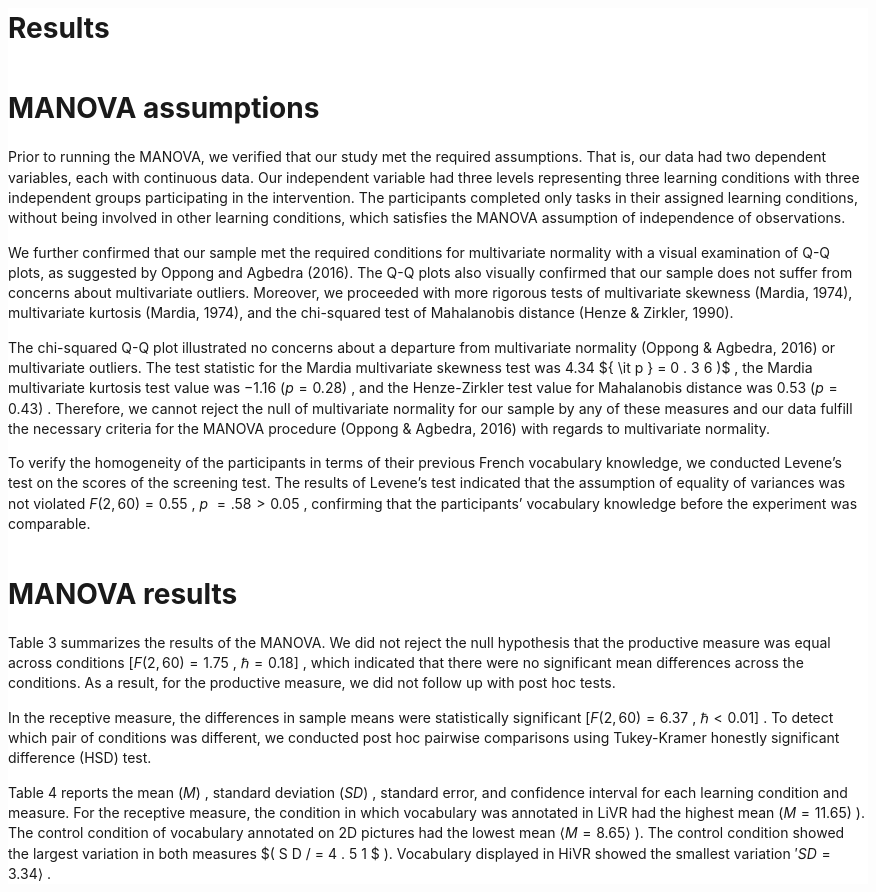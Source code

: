 # Results

# MANOVA assumptions

Prior to running the MANOVA, we verified that our study met the required assumptions. That is, our data had two dependent variables, each with continuous data. Our independent variable had three levels representing three learning conditions with three independent groups participating in the intervention. The participants completed only tasks in their assigned learning conditions, without being involved in other learning conditions, which satisfies the MANOVA assumption of independence of observations.

We further confirmed that our sample met the required conditions for multivariate normality with a visual examination of Q-Q plots, as suggested by Oppong and Agbedra (2016). The Q-Q plots also visually confirmed that our sample does not suffer from concerns about multivariate outliers. Moreover, we proceeded with more rigorous tests of multivariate skewness (Mardia, 1974), multivariate kurtosis (Mardia, 1974), and the chi-squared test of Mahalanobis distance (Henze & Zirkler, 1990).

The chi-squared Q-Q plot illustrated no concerns about a departure from multivariate normality (Oppong & Agbedra, 2016) or multivariate outliers. The test statistic for the Mardia multivariate skewness test was 4.34 ${ \it p } = 0 . 3 6 )$ , the Mardia multivariate kurtosis test value was −1.16 $( p = 0 . 2 8 )$ , and the Henze-Zirkler test value for Mahalanobis distance was 0.53 $\left( p = 0 . 4 3 \right)$ . Therefore, we cannot reject the null of multivariate normality for our sample by any of these measures and our data fulfill the necessary criteria for the MANOVA procedure (Oppong & Agbedra, 2016) with regards to multivariate normality.

To verify the homogeneity of the participants in terms of their previous French vocabulary knowledge, we conducted Levene’s test on the scores of the screening test. The results of Levene’s test indicated that the assumption of equality of variances was not violated $F ( 2 , 6 0 ) = 0 . 5 5$ , $p \ = . 5 8 > 0 . 0 5$ , confirming that the participants’ vocabulary knowledge before the experiment was comparable.

# MANOVA results

Table 3 summarizes the results of the MANOVA. We did not reject the null hypothesis that the productive measure was equal across conditions $[ F ( 2 , 6 0 ) = 1 . 7 5$ , $\hbar = 0 . 1 8 ]$ , which indicated that there were no significant mean differences across the conditions. As a result, for the productive measure, we did not follow up with post hoc tests.

In the receptive measure, the differences in sample means were statistically significant $[ F ( 2 , 6 0 ) = 6 . 3 7$ , $\hbar { < } 0 . 0 1 ]$ . To detect which pair of conditions was different, we conducted post hoc pairwise comparisons using Tukey-Kramer honestly significant difference (HSD) test.

Table 4 reports the mean $( M )$ , standard deviation $( S D )$ , standard error, and confidence interval for each learning condition and measure. For the receptive measure, the condition in which vocabulary was annotated in LiVR had the highest mean $\left( M = 1 1 . 6 5 \right)$ ). The control condition of vocabulary annotated on 2D pictures had the lowest mean $\langle M = 8 . 6 5 \rangle$ ). The control condition showed the largest variation in both measures $( S D / = 4 . 5 1 $ ). Vocabulary displayed in HiVR showed the smallest variation $\mathrm { \prime } S D = 3 . 3 4 \mathrm { \rangle }$ .
